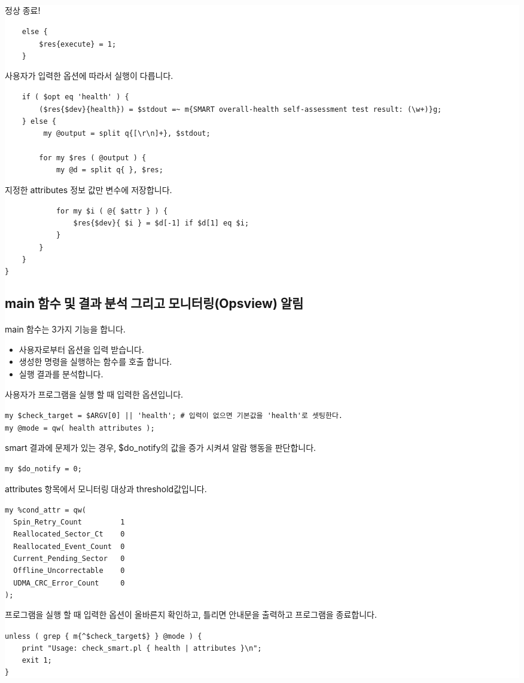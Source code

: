 정상 종료!

        else {
            $res{execute} = 1;
        }

사용자가 입력한 옵션에 따라서 실행이 다릅니다.

        if ( $opt eq 'health' ) {
            ($res{$dev}{health}) = $stdout =~ m{SMART overall-health self-assessment test result: (\w+)}g;
        } else {
             my @output = split q{[\r\n]+}, $stdout;

            for my $res ( @output ) {
                my @d = split q{ }, $res;

지정한 attributes 정보 값만 변수에 저장합니다.

                for my $i ( @{ $attr } ) {
                    $res{$dev}{ $i } = $d[-1] if $d[1] eq $i;
                }
            }
        }
    }


main 함수 및 결과 분석 그리고 모니터링(Opsview) 알림
-----

main 함수는 3가지 기능을 합니다.

* 사용자로부터 옵션을 입력 받습니다.
* 생성한 명령을 실행하는 함수를 호출 합니다.
* 실행 결과를 분석합니다.

사용자가 프로그램을 실행 할 때 입력한 옵션입니다.

    my $check_target = $ARGV[0] || 'health'; # 입력이 없으면 기본값을 'health'로 셋팅한다.
    my @mode = qw( health attributes );

smart 결과에 문제가 있는 경우, $do_notify의 값을 증가 시켜셔 알람 행동을 판단합니다.

    my $do_notify = 0;

attributes 항목에서 모니터링 대상과 threshold값입니다.

    my %cond_attr = qw(
      Spin_Retry_Count         1
      Reallocated_Sector_Ct    0
      Reallocated_Event_Count  0
      Current_Pending_Sector   0
      Offline_Uncorrectable    0
      UDMA_CRC_Error_Count     0
    );

프로그램을 실행 할 때 입력한 옵션이 올바른지 확인하고,
틀리면 안내문을 출력하고 프로그램을 종료합니다.

    unless ( grep { m{^$check_target$} } @mode ) {
        print "Usage: check_smart.pl { health | attributes }\n";
        exit 1;
    }


[smartmontools]:        http://www.smartmontools.org
[attributes]:           http://www.thomas-krenn.com/en/wiki/Smartctl
[cpan-nagios-plugin]:   https://metacpan.org/pod/Nagios::Plugin
[cpan-capture-tiny]:    https://metacpan.org/pod/Capture::Tiny
[cpan]:                 http://www.cpan.org/
[home-perlbrew]:        http://perlbrew.pl/